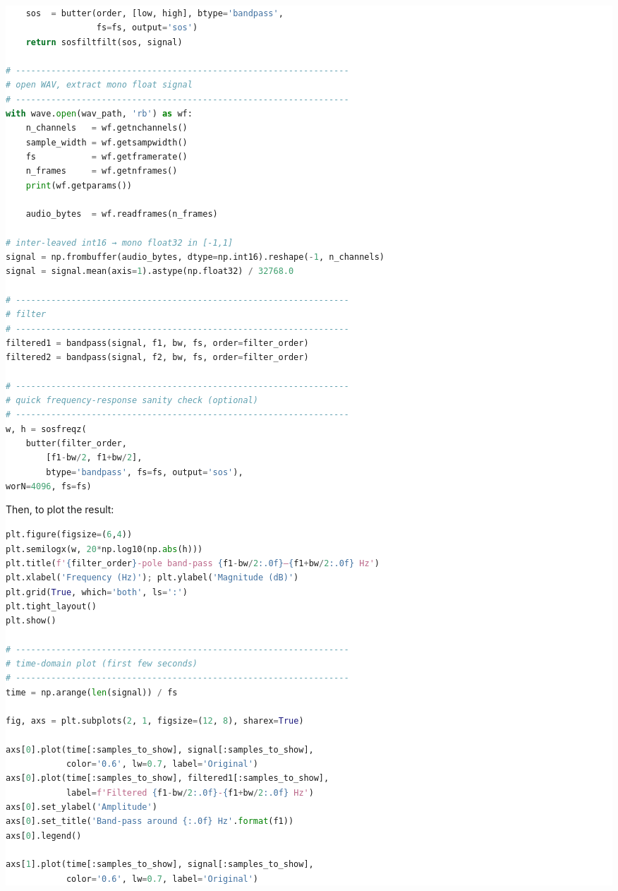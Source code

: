 ```py
    sos  = butter(order, [low, high], btype='bandpass',
                  fs=fs, output='sos')
    return sosfiltfilt(sos, signal)

# ------------------------------------------------------------------
# open WAV, extract mono float signal
# ------------------------------------------------------------------
with wave.open(wav_path, 'rb') as wf:
    n_channels   = wf.getnchannels()
    sample_width = wf.getsampwidth()
    fs           = wf.getframerate()
    n_frames     = wf.getnframes()
    print(wf.getparams())

    audio_bytes  = wf.readframes(n_frames)

# inter-leaved int16 → mono float32 in [-1,1]
signal = np.frombuffer(audio_bytes, dtype=np.int16).reshape(-1, n_channels)
signal = signal.mean(axis=1).astype(np.float32) / 32768.0

# ------------------------------------------------------------------
# filter
# ------------------------------------------------------------------
filtered1 = bandpass(signal, f1, bw, fs, order=filter_order)
filtered2 = bandpass(signal, f2, bw, fs, order=filter_order)

# ------------------------------------------------------------------
# quick frequency-response sanity check (optional)
# ------------------------------------------------------------------
w, h = sosfreqz(
    butter(filter_order,
        [f1-bw/2, f1+bw/2],
        btype='bandpass', fs=fs, output='sos'),
worN=4096, fs=fs)
```

Then, to plot the result:

```py
plt.figure(figsize=(6,4))
plt.semilogx(w, 20*np.log10(np.abs(h)))
plt.title(f'{filter_order}-pole band-pass {f1-bw/2:.0f}–{f1+bw/2:.0f} Hz')
plt.xlabel('Frequency (Hz)'); plt.ylabel('Magnitude (dB)')
plt.grid(True, which='both', ls=':')
plt.tight_layout()
plt.show()

# ------------------------------------------------------------------
# time-domain plot (first few seconds)
# ------------------------------------------------------------------
time = np.arange(len(signal)) / fs

fig, axs = plt.subplots(2, 1, figsize=(12, 8), sharex=True)

axs[0].plot(time[:samples_to_show], signal[:samples_to_show],
            color='0.6', lw=0.7, label='Original')
axs[0].plot(time[:samples_to_show], filtered1[:samples_to_show],
            label=f'Filtered {f1-bw/2:.0f}-{f1+bw/2:.0f} Hz')
axs[0].set_ylabel('Amplitude')
axs[0].set_title('Band-pass around {:.0f} Hz'.format(f1))
axs[0].legend()

axs[1].plot(time[:samples_to_show], signal[:samples_to_show],
            color='0.6', lw=0.7, label='Original')
```